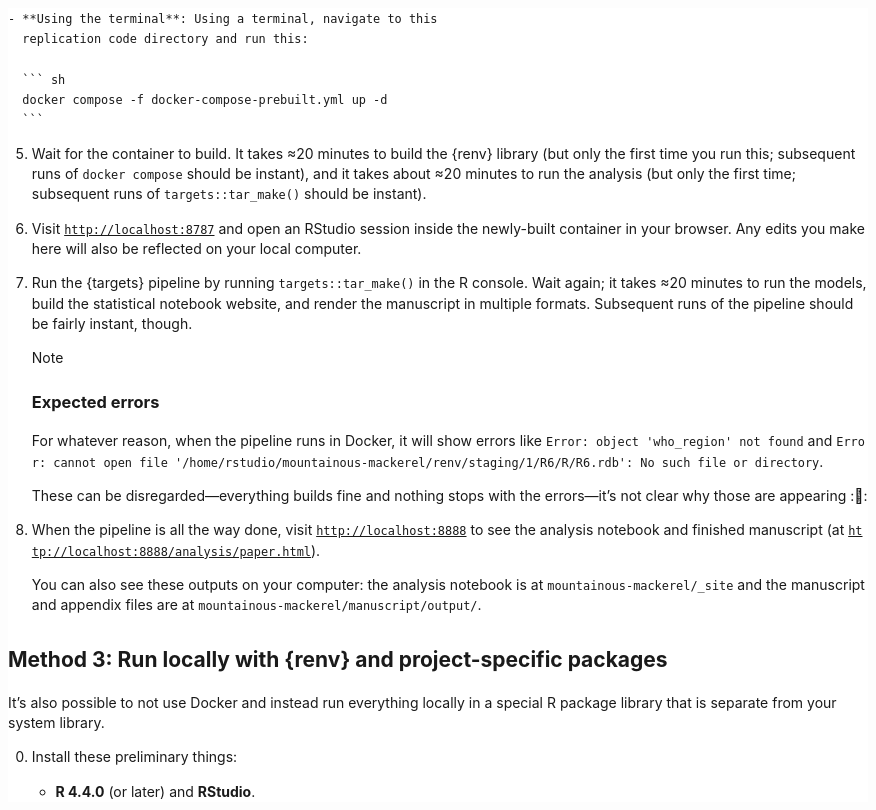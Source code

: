     - **Using the terminal**: Using a terminal, navigate to this
      replication code directory and run this:

      ``` sh
      docker compose -f docker-compose-prebuilt.yml up -d
      ```

5.  Wait for the container to build. It takes ≈20 minutes to build the
    {renv} library (but only the first time you run this; subsequent
    runs of `docker compose` should be instant), and it takes about ≈20
    minutes to run the analysis (but only the first time; subsequent
    runs of `targets::tar_make()` should be instant).

6.  Visit [`http://localhost:8787`](http://localhost:8787) and open an
    RStudio session inside the newly-built container in your browser.
    Any edits you make here will also be reflected on your local
    computer.

7.  Run the {targets} pipeline by running `targets::tar_make()` in the R
    console. Wait again; it takes ≈20 minutes to run the models, build
    the statistical notebook website, and render the manuscript in
    multiple formats. Subsequent runs of the pipeline should be fairly
    instant, though.

    > [!NOTE]
    >
    > ### Expected errors
    >
    > For whatever reason, when the pipeline runs in Docker, it will
    > show errors like `Error: object 'who_region' not found` and
    > `Error: cannot open file '/home/rstudio/mountainous-mackerel/renv/staging/1/R6/R/R6.rdb': No such file or directory`.
    >
    > These can be disregarded—everything builds fine and nothing stops
    > with the errors—it’s not clear why those are appearing ::shrug::

8.  When the pipeline is all the way done, visit
    [`http://localhost:8888`](http://localhost:8888) to see the analysis
    notebook and finished manuscript (at
    [`http://localhost:8888/analysis/paper.html`](http://localhost:8888/analysis/paper.html)).

    You can also see these outputs on your computer: the analysis
    notebook is at `mountainous-mackerel/_site` and the manuscript and
    appendix files are at `mountainous-mackerel/manuscript/output/`.

## Method 3: Run locally with {renv} and project-specific packages

It’s also possible to not use Docker and instead run everything locally
in a special R package library that is separate from your system
library.

0.  Install these preliminary things:

    - **R 4.4.0** (or later) and **RStudio**.
